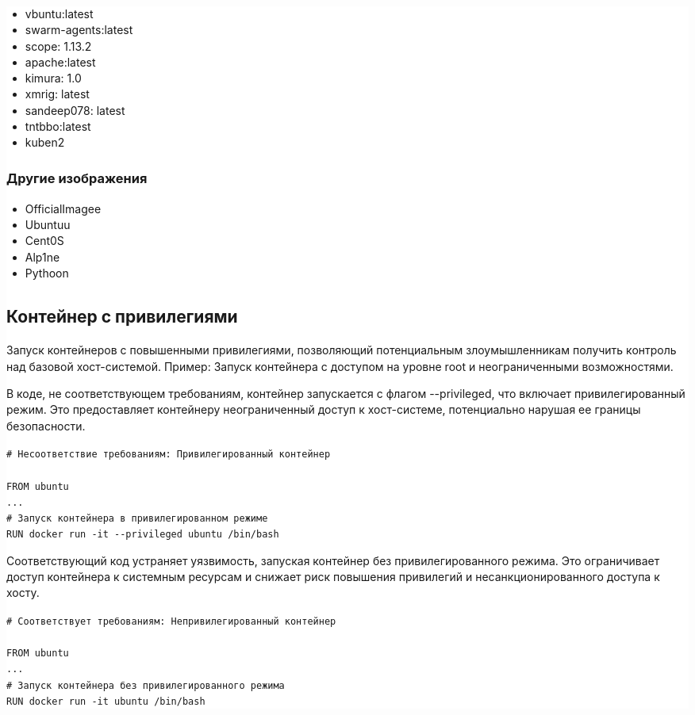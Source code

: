 * vbuntu:latest
* swarm-agents:latest
* scope: 1.13.2
* apache:latest
* kimura: 1.0
* xmrig: latest
* sandeep078: latest
* tntbbo:latest
* kuben2


### Другие изображения

* OfficialImagee
* Ubuntuu
* Cent0S
* Alp1ne
* Pythoon




## Контейнер с привилегиями

Запуск контейнеров с повышенными привилегиями, позволяющий потенциальным злоумышленникам получить контроль над базовой хост-системой. Пример: Запуск контейнера с доступом на уровне root и неограниченными возможностями.

В коде, не соответствующем требованиям, контейнер запускается с флагом --privileged, что включает привилегированный режим. Это предоставляет контейнеру неограниченный доступ к хост-системе, потенциально нарушая ее границы безопасности.



```
# Несоответствие требованиям: Привилегированный контейнер

FROM ubuntu
...
# Запуск контейнера в привилегированном режиме
RUN docker run -it --privileged ubuntu /bin/bash
```

Соответствующий код устраняет уязвимость, запуская контейнер без привилегированного режима. Это ограничивает доступ контейнера к системным ресурсам и снижает риск повышения привилегий и несанкционированного доступа к хосту.




```
# Соответствует требованиям: Непривилегированный контейнер

FROM ubuntu
...
# Запуск контейнера без привилегированного режима
RUN docker run -it ubuntu /bin/bash
```
